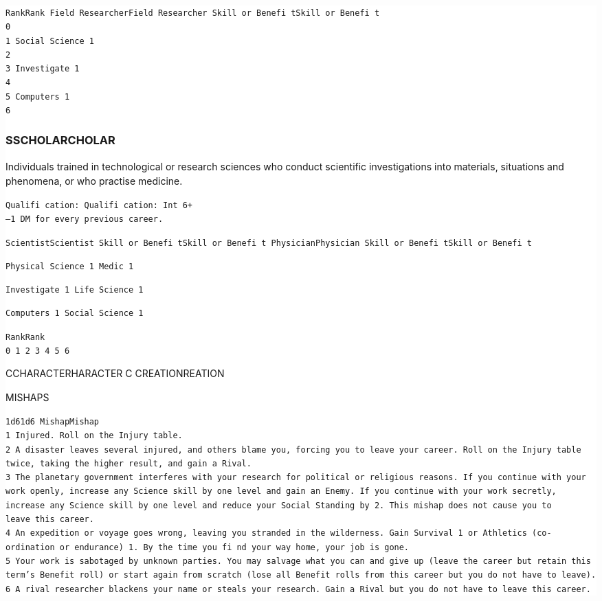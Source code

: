 ```
RankRank Field ResearcherField Researcher Skill or Benefi tSkill or Benefi t
0
1 Social Science 1
2
3 Investigate 1
4
5 Computers 1
6
```

### SSCHOLARCHOLAR

Individuals trained in technological or research sciences who conduct scientific investigations into materials, situations and phenomena,
or who practise medicine.

```
Qualifi cation: Qualifi cation: Int 6+
–1 DM for every previous career.
```

```
ScientistScientist Skill or Benefi tSkill or Benefi t PhysicianPhysician Skill or Benefi tSkill or Benefi t
```

```
Physical Science 1 Medic 1
```

```
Investigate 1 Life Science 1
```

```
Computers 1 Social Science 1
```

```
RankRank
0 1 2 3 4 5 6
```

CCHARACTERHARACTER C CREATIONREATION

MISHAPS

```
1d61d6 MishapMishap
1 Injured. Roll on the Injury table.
2 A disaster leaves several injured, and others blame you, forcing you to leave your career. Roll on the Injury table
twice, taking the higher result, and gain a Rival.
3 The planetary government interferes with your research for political or religious reasons. If you continue with your
work openly, increase any Science skill by one level and gain an Enemy. If you continue with your work secretly,
increase any Science skill by one level and reduce your Social Standing by 2. This mishap does not cause you to
leave this career.
4 An expedition or voyage goes wrong, leaving you stranded in the wilderness. Gain Survival 1 or Athletics (co-
ordination or endurance) 1. By the time you fi nd your way home, your job is gone.
5 Your work is sabotaged by unknown parties. You may salvage what you can and give up (leave the career but retain this
term’s Benefit roll) or start again from scratch (lose all Benefit rolls from this career but you do not have to leave).
6 A rival researcher blackens your name or steals your research. Gain a Rival but you do not have to leave this career.
```